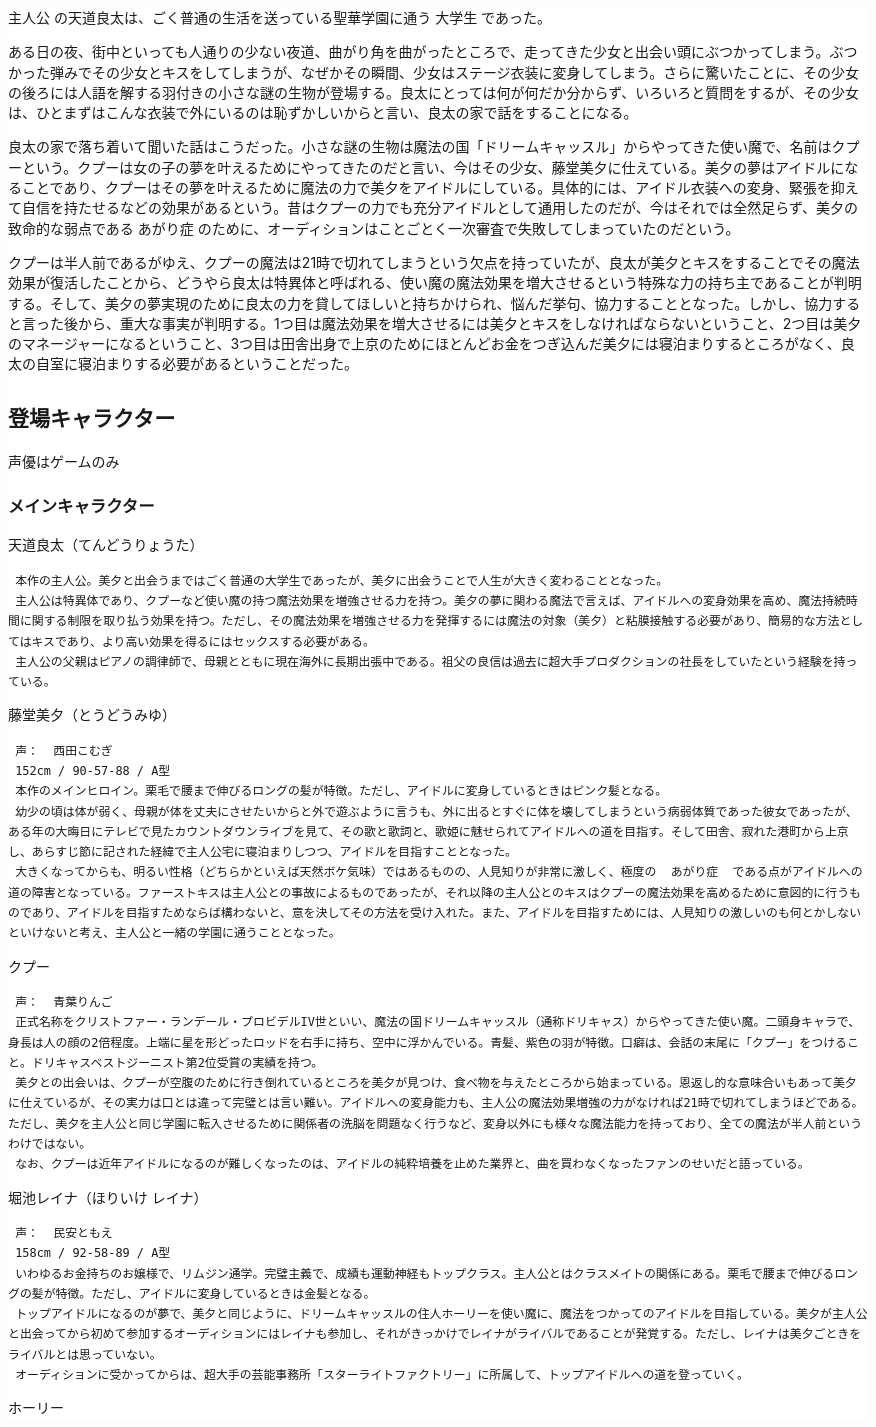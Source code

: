 主人公  の天道良太は、ごく普通の生活を送っている聖華学園に通う  大学生  であった。

ある日の夜、街中といっても人通りの少ない夜道、曲がり角を曲がったところで、走ってきた少女と出会い頭にぶつかってしまう。ぶつかった弾みでその少女とキスをしてしまうが、なぜかその瞬間、少女はステージ衣装に変身してしまう。さらに驚いたことに、その少女の後ろには人語を解する羽付きの小さな謎の生物が登場する。良太にとっては何が何だか分からず、いろいろと質問をするが、その少女は、ひとまずはこんな衣装で外にいるのは恥ずかしいからと言い、良太の家で話をすることになる。

良太の家で落ち着いて聞いた話はこうだった。小さな謎の生物は魔法の国「ドリームキャッスル」からやってきた使い魔で、名前はクプーという。クプーは女の子の夢を叶えるためにやってきたのだと言い、今はその少女、藤堂美夕に仕えている。美夕の夢はアイドルになることであり、クプーはその夢を叶えるために魔法の力で美夕をアイドルにしている。具体的には、アイドル衣装への変身、緊張を抑えて自信を持たせるなどの効果があるという。昔はクプーの力でも充分アイドルとして通用したのだが、今はそれでは全然足らず、美夕の致命的な弱点である
あがり症  のために、オーディションはことごとく一次審査で失敗してしまっていたのだという。

クプーは半人前であるがゆえ、クプーの魔法は21時で切れてしまうという欠点を持っていたが、良太が美夕とキスをすることでその魔法効果が復活したことから、どうやら良太は特異体と呼ばれる、使い魔の魔法効果を増大させるという特殊な力の持ち主であることが判明する。そして、美夕の夢実現のために良太の力を貸してほしいと持ちかけられ、悩んだ挙句、協力することとなった。しかし、協力すると言った後から、重大な事実が判明する。1つ目は魔法効果を増大させるには美夕とキスをしなければならないということ、2つ目は美夕のマネージャーになるということ、3つ目は田舎出身で上京のためにほとんどお金をつぎ込んだ美夕には寝泊まりするところがなく、良太の自室に寝泊まりする必要があるということだった。

##  登場キャラクター  

声優はゲームのみ

###  メインキャラクター  

天道良太（てんどうりょうた）

     本作の主人公。美夕と出会うまではごく普通の大学生であったが、美夕に出会うことで人生が大きく変わることとなった。 
     主人公は特異体であり、クプーなど使い魔の持つ魔法効果を増強させる力を持つ。美夕の夢に関わる魔法で言えば、アイドルへの変身効果を高め、魔法持続時間に関する制限を取り払う効果を持つ。ただし、その魔法効果を増強させる力を発揮するには魔法の対象（美夕）と粘膜接触する必要があり、簡易的な方法としてはキスであり、より高い効果を得るにはセックスする必要がある。 
     主人公の父親はピアノの調律師で、母親とともに現在海外に長期出張中である。祖父の良信は過去に超大手プロダクションの社長をしていたという経験を持っている。 
藤堂美夕（とうどうみゆ）

     声：  西田こむぎ 
     152cm / 90-57-88 / A型 
     本作のメインヒロイン。栗毛で腰まで伸びるロングの髪が特徴。ただし、アイドルに変身しているときはピンク髪となる。 
     幼少の頃は体が弱く、母親が体を丈夫にさせたいからと外で遊ぶように言うも、外に出るとすぐに体を壊してしまうという病弱体質であった彼女であったが、ある年の大晦日にテレビで見たカウントダウンライブを見て、その歌と歌詞と、歌姫に魅せられてアイドルへの道を目指す。そして田舎、寂れた港町から上京し、あらすじ節に記された経緯で主人公宅に寝泊まりしつつ、アイドルを目指すこととなった。 
     大きくなってからも、明るい性格（どちらかといえば天然ボケ気味）ではあるものの、人見知りが非常に激しく、極度の  あがり症  である点がアイドルへの道の障害となっている。ファーストキスは主人公との事故によるものであったが、それ以降の主人公とのキスはクプーの魔法効果を高めるために意図的に行うものであり、アイドルを目指すためならば構わないと、意を決してその方法を受け入れた。また、アイドルを目指すためには、人見知りの激しいのも何とかしないといけないと考え、主人公と一緒の学園に通うこととなった。 
クプー

     声：  青葉りんご 
     正式名称をクリストファー・ランデール・プロビデルIV世といい、魔法の国ドリームキャッスル（通称ドリキャス）からやってきた使い魔。二頭身キャラで、身長は人の顔の2倍程度。上端に星を形どったロッドを右手に持ち、空中に浮かんでいる。青髪、紫色の羽が特徴。口癖は、会話の末尾に「クプー」をつけること。ドリキャスベストジーニスト第2位受賞の実績を持つ。 
     美夕との出会いは、クプーが空腹のために行き倒れているところを美夕が見つけ、食べ物を与えたところから始まっている。恩返し的な意味合いもあって美夕に仕えているが、その実力は口とは違って完璧とは言い難い。アイドルへの変身能力も、主人公の魔法効果増強の力がなければ21時で切れてしまうほどである。ただし、美夕を主人公と同じ学園に転入させるために関係者の洗脳を問題なく行うなど、変身以外にも様々な魔法能力を持っており、全ての魔法が半人前というわけではない。 
     なお、クプーは近年アイドルになるのが難しくなったのは、アイドルの純粋培養を止めた業界と、曲を買わなくなったファンのせいだと語っている。 
堀池レイナ（ほりいけ レイナ）

     声：  民安ともえ 
     158cm / 92-58-89 / A型 
     いわゆるお金持ちのお嬢様で、リムジン通学。完璧主義で、成績も運動神経もトップクラス。主人公とはクラスメイトの関係にある。栗毛で腰まで伸びるロングの髪が特徴。ただし、アイドルに変身しているときは金髪となる。 
     トップアイドルになるのが夢で、美夕と同じように、ドリームキャッスルの住人ホーリーを使い魔に、魔法をつかってのアイドルを目指している。美夕が主人公と出会ってから初めて参加するオーディションにはレイナも参加し、それがきっかけでレイナがライバルであることが発覚する。ただし、レイナは美夕ごときをライバルとは思っていない。 
     オーディションに受かってからは、超大手の芸能事務所「スターライトファクトリー」に所属して、トップアイドルへの道を登っていく。 
ホーリー
